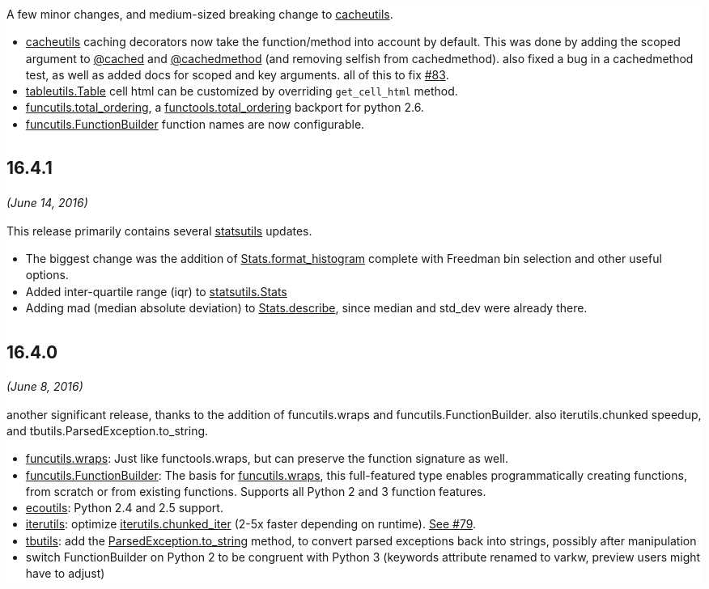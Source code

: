 A few minor changes, and medium-sized breaking change to
[cacheutils][cacheutils].

* [cacheutils][cacheutils] caching decorators now take the
  function/method into account by default. This was done by adding the
  scoped argument to [@cached][cacheutils.cached] and
  [@cachedmethod][cacheutils.cachedmethod] (and removing selfish from
  cachedmethod). also fixed a bug in a cachedmethod test, as well as
  added docs for scoped and key arguments. all of this to fix [#83][i83].
* [tableutils.Table][tableutils.Table] cell html can be customized by
  overriding `get_cell_html` method.
* [funcutils.total_ordering][funcutils.total_ordering], a
  [functools.total_ordering][functools.total_ordering] backport for
  python 2.6.
* [funcutils.FunctionBuilder][funcutils.FunctionBuilder] function
  names are now configurable.

16.4.1
------
*(June 14, 2016)*

This release primarily contains several [statsutils][statsutils] updates.

* The biggest change was the addition of
  [Stats.format_histogram][statsutils.Stats.format_histogram] complete
  with Freedman bin selection and other useful options.
* Added inter-quartile range (iqr) to [statsutils.Stats][statsutils.Stats]
* Adding mad (median absolute deviation) to
  [Stats.describe][statsutils.Stats.describe], since median and
  std_dev were already there.

16.4.0
------
*(June 8, 2016)*

another significant release, thanks to the addition of funcutils.wraps
and funcutils.FunctionBuilder. also iterutils.chunked speedup, and
tbutils.ParsedException.to_string.

  * [funcutils.wraps][funcutils.wraps]: Just like functools.wraps, but
    can preserve the function signature as well.
  * [funcutils.FunctionBuilder][funcutils.FunctionBuilder]: The basis
    for [funcutils.wraps][funcutils.wraps], this full-featured type
    enables programmatically creating functions, from scratch or from
    existing functions. Supports all Python 2 and 3 function features.
  * [ecoutils][ecoutils]: Python 2.4 and 2.5 support.
  * [iterutils][iterutils]: optimize
    [iterutils.chunked_iter][iterutils.chunked_iter] (2-5x faster
    depending on runtime). [See #79][i79].
  * [tbutils][tbutils]: add the
    [ParsedException.to_string][tbutils.ParsedException.to_string]
    method, to convert parsed exceptions back into strings, possibly
    after manipulation
  * switch FunctionBuilder on Python 2 to be congruent with Python 3
    (keywords attribute renamed to varkw, preview users might have to
    adjust)


[i231]: https://github.com/mahmoud/boltons/issues/231
[pathutils]: https://boltons.readthedocs.io/en/latest/pathutils.html
[pathutils.augpath]: https://boltons.readthedocs.io/en/latest/pathutils.html#boltons.pathutils.augpath
[pathutils.augpath]: https://boltons.readthedocs.io/en/latest/pathutils.html#boltons.pathutils.augpath
[pathutils.shrinkuser]: https://boltons.readthedocs.io/en/latest/pathutils.html#boltons.pathutils.shrinkuser
[pathutils.expandpath]: https://boltons.readthedocs.io/en/latest/pathutils.html#boltons.pathutils.expandpath
[strutils.unwrap_text]: https://boltons.readthedocs.io/en/latest/strutils.html#boltons.strutils.unwrap_text
[funcutils.format_invocation]: https://boltons.readthedocs.io/en/latest/funcutils.html#boltons.funcutils.format_invocation
[funcutils.format_exp_repr]: https://boltons.readthedocs.io/en/latest/funcutils.html#boltons.funcutils.format_exp_repr
[funcutils.format_nonexp_repr]: https://boltons.readthedocs.io/en/latest/funcutils.html#boltons.funcutils.format_nonexp_repr
[OrderedMultiDict.sorted]: http://boltons.readthedocs.org/en/latest/dictutils.html#boltons.dictutils.OrderedMultiDict.sorted
[i204]: https://github.com/mahmoud/boltons/issues/204
[i133]: https://github.com/mahmoud/boltons/issues/133
[i134]: https://github.com/mahmoud/boltons/issues/134
[i203]: https://github.com/mahmoud/boltons/issues/203
[i105]: https://github.com/mahmoud/boltons/issues/105
[i118]: https://github.com/mahmoud/boltons/issues/118
[i155]: https://github.com/mahmoud/boltons/issues/155
[i157]: https://github.com/mahmoud/boltons/issues/157
[i161]: https://github.com/mahmoud/boltons/issues/161
[i165]: https://github.com/mahmoud/boltons/issues/165
[i179]: https://github.com/mahmoud/boltons/issues/179
[i194]: https://github.com/mahmoud/boltons/issues/194
[i195]: https://github.com/mahmoud/boltons/issues/195
[i196]: https://github.com/mahmoud/boltons/issues/196
[i201]: https://github.com/mahmoud/boltons/issues/201
[OrderedMultiDict.sortedvalues]: http://boltons.readthedocs.org/en/latest/dictutils.html#boltons.dictutils.OrderedMultiDict.sortedvalues
[os.replace]: https://docs.python.org/3/library/os.html#os.replace
[functools.total_ordering]: https://docs.python.org/2/library/functools.html#functools.total_ordering
[StringIO]: https://docs.python.org/2/library/stringio.html
[zscore]: https://en.wikipedia.org/wiki/Standard_score
[cacheutils]: http://boltons.readthedocs.org/en/latest/cacheutils.html
[cacheutils.LRI]: http://boltons.readthedocs.org/en/latest/cacheutils.html#boltons.cacheutils.LRI
[cacheutils.LRU]: http://boltons.readthedocs.org/en/latest/cacheutils.html#boltons.cacheutils.LRU
[cacheutils.ThresholdCounter]: http://boltons.readthedocs.org/en/latest/cacheutils.html#boltons.cacheutils.ThresholdCounter
[cacheutils.cached]: http://boltons.readthedocs.org/en/latest/cacheutils.html#boltons.cacheutils.cached
[cacheutils.cachedmethod]: http://boltons.readthedocs.org/en/latest/cacheutils.html#boltons.cacheutils.cachedmethod
[cacheutils.cachedproperty]: http://boltons.readthedocs.org/en/latest/cacheutils.html#boltons.cacheutils.cachedproperty
[debugutils.pdb_on_signal]: http://boltons.readthedocs.org/en/latest/debugutils.html#boltons.debugutils.pdb_on_signal
[dictutils]: http://boltons.readthedocs.org/en/latest/dictutils.html
[dictutils.OMD]: http://boltons.readthedocs.org/en/latest/dictutils.html#boltons.dictutils.OMD
[dictutils.OMD.pop]: http://boltons.readthedocs.org/en/latest/dictutils.html#boltons.dictutils.OrderedMultiDict.pop
[dictutils.OMD.popall]: http://boltons.readthedocs.org/en/latest/dictutils.html#boltons.dictutils.OrderedMultiDict.popall
[dictutils.OMD.setdefault]: http://boltons.readthedocs.org/en/latest/dictutils.html#boltons.dictutils.OrderedMultiDict.setdefault
[dictutils.OrderedMultiDict]: http://boltons.readthedocs.org/en/latest/dictutils.html#boltons.dictutils.OrderedMultiDict
[dictutils.OrderedMultiDict.get_inverted]: http://boltons.readthedocs.org/en/latest/dictutils.html#boltons.dictutils.OrderedMultiDict.get_inverted
[dictutils.OneToOne]: http://boltons.readthedocs.org/en/latest/dictutils.html#boltons.dictutils.OneToOne
[dictutils.ManyToMany]: http://boltons.readthedocs.org/en/latest/dictutils.html#boltons.dictutils.ManyToMany
[dictutils.FrozenDict]: http://boltons.readthedocs.org/en/latest/dictutils.html#boltons.dictutils.FrozenDict
[dictutils.subdict]: http://boltons.readthedocs.org/en/latest/dictutils.html#boltons.dictutils.subdict
[ecoutils]: http://boltons.readthedocs.org/en/latest/ecoutils.html
[excutils.ParsedException]: http://boltons.readthedocs.org/en/latest/excutils.html#boltons.excutils.ParsedException
[fileutils]: http://boltons.readthedocs.org/en/latest/fileutils.html
[fileutils.replace]: http://boltons.readthedocs.org/en/latest/fileutils.html#boltons.fileutils.replace
[fileutils.atomic_rename]: http://boltons.readthedocs.org/en/latest/fileutils.html#boltons.fileutils.atomic_rename
[fileutils.atomic_save]: http://boltons.readthedocs.org/en/latest/fileutils.html#boltons.fileutils.atomic_save
[fileutils.AtomicSaver]: http://boltons.readthedocs.org/en/latest/fileutils.html#boltons.fileutils.AtomicSaver
[fileutils.FilePerms]: http://boltons.readthedocs.org/en/latest/fileutils.html#boltons.fileutils.FilePerms
[fileutils.iter_find_files]: http://boltons.readthedocs.org/en/latest/fileutils.html#boltons.fileutils.iter_find_files
[fileutils.mkdir_p]: http://boltons.readthedocs.org/en/latest/fileutils.html#boltons.fileutils.mkdir_p
[fileutils.DummyFile]: http://boltons.readthedocs.org/en/latest/fileutils.html#boltons.fileutils.DummyFile
[formatutils]: http://boltons.readthedocs.org/en/latest/formatutils.html
[formatutils.DeferredValue]: http://boltons.readthedocs.org/en/latest/formatutils.html#boltons.fileutils.DeferredValue
[funcutils.FunctionBuilder]: http://boltons.readthedocs.org/en/latest/funcutils.html#boltons.funcutils.FunctionBuilder
[funcutils.FunctionBuilder.remove_arg]: https://boltons.readthedocs.io/en/latest/funcutils.html#boltons.funcutils.FunctionBuilder.remove_arg
[funcutils.FunctionBuilder.add_arg]: https://boltons.readthedocs.io/en/latest/funcutils.html#boltons.funcutils.FunctionBuilder.add_arg
[funcutils.partial_ordering]: http://boltons.readthedocs.org/en/latest/funcutils.html#boltons.funcutils.partial_ordering
[funcutils.total_ordering]: http://boltons.readthedocs.org/en/latest/funcutils.html#boltons.funcutils.total_ordering
[funcutils.wraps]: http://boltons.readthedocs.org/en/latest/funcutils.html#boltons.funcutils.wraps
[gcutils.GCToggler]: http://boltons.readthedocs.org/en/latest/gcutils.html#boltons.gcutils.GCToggler
[gcutils.get_all]: http://boltons.readthedocs.org/en/latest/gcutils.html#boltons.gcutils.get_all
[gcutils.is_tracked]: http://boltons.readthedocs.org/en/latest/gcutils.html#boltons.gcutils.is_tracked
[i12]: https://github.com/mahmoud/boltons/issues/12
[i13]: https://github.com/mahmoud/boltons/issues/13
[i15]: https://github.com/mahmoud/boltons/issues/15
[i20]: https://github.com/mahmoud/boltons/issues/20
[i21]: https://github.com/mahmoud/boltons/issues/21
[i30]: https://github.com/mahmoud/boltons/issues/30
[i41]: https://github.com/mahmoud/boltons/issues/41
[i79]: https://github.com/mahmoud/boltons/pull/79
[i83]: https://github.com/mahmoud/boltons/issues/83
[i84]: https://github.com/mahmoud/boltons/issues/84
[i86]: https://github.com/mahmoud/boltons/issues/86
[i128]: https://github.com/mahmoud/boltons/issues/128
[i135]: https://github.com/mahmoud/boltons/issues/135
[i150]: https://github.com/mahmoud/boltons/issues/150
[i161]: https://github.com/mahmoud/boltons/issues/161
[i162]: https://github.com/mahmoud/boltons/issues/162
[i164]: https://github.com/mahmoud/boltons/issues/164
[ioutils]: http://boltons.readthedocs.org/en/latest/ioutils.html
[ioutils.MultiFileReader]: http://boltons.readthedocs.org/en/latest/ioutils.html#boltons.ioutils.MultiFileReader
[ioutils.SpooledBytesIO]: http://boltons.readthedocs.org/en/latest/ioutils.html#boltons.ioutils.SpooledBytesIO
[ioutils.SpooledStringIO]: http://boltons.readthedocs.org/en/latest/ioutils.html#boltons.ioutils.SpooledStringIO
[iterutils]: http://boltons.readthedocs.org/en/latest/iterutils.html
[iterutils.backoff]: http://boltons.readthedocs.org/en/latest/iterutils.html#boltons.iterutils.backoff
[iterutils.backoff_iter]: http://boltons.readthedocs.org/en/latest/iterutils.html#boltons.iterutils.backoff_iter
[iterutils.chunked]: http://boltons.readthedocs.org/en/latest/iterutils.html#boltons.iterutils.chunked
[iterutils.chunked_iter]: http://boltons.readthedocs.org/en/latest/iterutils.html#boltons.iterutils.chunked_iter
[iterutils.first]: http://boltons.readthedocs.org/en/latest/iterutils.html#boltons.iterutils.first
[iterutils.flatten]: http://boltons.readthedocs.org/en/latest/iterutils.html#boltons.iterutils.flatten
[iterutils.flatten_iter]: http://boltons.readthedocs.org/en/latest/iterutils.html#boltons.iterutils.flatten_iter
[iterutils.backoff]: http://boltons.readthedocs.org/en/latest/iterutils.html#boltons.iterutils.backoff
[iterutils.frange]: http://boltons.readthedocs.org/en/latest/iterutils.html#boltons.iterutils.frange
[iterutils.GUIDerator]: http://boltons.readthedocs.org/en/latest/iterutils.html#boltons.iterutils.GUIDerator
[iterutils.SequentialGUIDerator]: http://boltons.readthedocs.org/en/latest/iterutils.html#boltons.iterutils.SequentialGUIDerator
[iterutils.is_container]: http://boltons.readthedocs.org/en/latest/iterutils.html#boltons.iterutils.is_container
[iterutils.bucketize]: http://boltons.readthedocs.org/en/latest/iterutils.html#boltons.iterutils.bucketize
[iterutils.one]: http://boltons.readthedocs.org/en/latest/iterutils.html#boltons.iterutils.one
[iterutils.pairwise]: http://boltons.readthedocs.org/en/latest/iterutils.html#boltons.iterutils.pairwise
[iterutils.same]: http://boltons.readthedocs.org/en/latest/iterutils.html#boltons.iterutils.same
[iterutils.remap]: http://boltons.readthedocs.org/en/latest/iterutils.html#boltons.iterutils.remap
[iterutils.research]: http://boltons.readthedocs.org/en/latest/iterutils.html#boltons.iterutils.research
[iterutils.soft_sorted]: http://boltons.readthedocs.org/en/latest/iterutils.html#boltons.iterutils.soft_sorted
[iterutils.split]: http://boltons.readthedocs.org/en/latest/iterutils.html#boltons.iterutils.split
[iterutils.split_iter]: http://boltons.readthedocs.org/en/latest/iterutils.html#boltons.iterutils.split_iter
[iterutils.unique]: http://boltons.readthedocs.org/en/latest/iterutils.html#boltons.iterutils.unique
[iterutils.windowed_iter]: http://boltons.readthedocs.org/en/latest/iterutils.html#boltons.iterutils.windowed_iter
[iterutils.xfrange]: http://boltons.readthedocs.org/en/latest/iterutils.html#boltons.iterutils.xfrange
[jsonutils.JSONLIterator]: http://boltons.readthedocs.org/en/latest/jsonutils.html#boltons.jsonutils.JSONLIterator
[mathutils.Bits]: http://boltons.readthedocs.org/en/latest/mathutils.html#boltons.mathutils.Bits
[mathutils.ceil]: http://boltons.readthedocs.org/en/latest/mathutils.html#boltons.mathutils.ceil
[mathutils.floor]: http://boltons.readthedocs.org/en/latest/mathutils.html#boltons.mathutils.floor
[mathutils.clamp]: http://boltons.readthedocs.org/en/latest/mathutils.html#boltons.mathutils.clamp
[queueutils]: http://boltons.readthedocs.org/en/latest/queueutils.html
[setutils.complement]: http://boltons.readthedocs.org/en/latest/setutils.html#boltons.setutils.complement
[socketutils]: http://boltons.readthedocs.org/en/latest/socketutils.html
[socketutils.BufferedSocket]: http://boltons.readthedocs.org/en/latest/socketutils.html#boltons.socketutils.BufferedSocket
[socketutils.BufferedSocket.recv]: http://boltons.readthedocs.org/en/latest/socketutils.html#boltons.socketutils.BufferedSocket.recv
[socketutils.BufferedSocket.recv_until]: http://boltons.readthedocs.org/en/latest/socketutils.html#boltons.socketutils.BufferedSocket.recv_until
[socketutils.BufferedSocket.recv_close]: http://boltons.readthedocs.org/en/latest/socketutils.html#boltons.socketutils.BufferedSocket.recv_close
[socketutils.NetstringSocket]: http://boltons.readthedocs.org/en/latest/socketutils.html#boltons.socketutils.NetstringSocket
[statsutils]: http://boltons.readthedocs.org/en/latest/statsutils.html
[statsutils.Stats]: http://boltons.readthedocs.org/en/latest/statsutils.html#boltons.statsutils.Stats
[statsutils.Stats.clear_cache]: http://boltons.readthedocs.org/en/latest/statsutils.html#boltons.statsutils.Stats.clear_cache
[statsutils.Stats.describe]: http://boltons.readthedocs.org/en/latest/statsutils.html#boltons.statsutils.Stats.describe
[statsutils.Stats.format_histogram]: http://boltons.readthedocs.org/en/latest/statsutils.html#boltons.statsutils.Stats.format_histogram
[statsutils.Stats.get_zscore]: http://boltons.readthedocs.org/en/latest/statsutils.html#boltons.statsutils.Stats.get_zscore
[statsutils.median]: http://boltons.readthedocs.org/en/latest/statsutils.html#boltons.statsutils.median
[statsutils.trimean]: http://boltons.readthedocs.org/en/latest/statsutils.html#boltons.statsutils.trimean
[strutils]: http://boltons.readthedocs.org/en/latest/strutils.html
[strutils.HTMLTextExtractor]: http://boltons.readthedocs.org/en/latest/strutils.html#boltons.strutils.HTMLTextExtractor
[strutils.a10n]: http://boltons.readthedocs.org/en/latest/strutils.html#boltons.strutils.a10n
[strutils.args2cmd]: http://boltons.readthedocs.org/en/latest/strutils.html#boltons.strutils.args2cmd
[strutils.args2sh]: http://boltons.readthedocs.org/en/latest/strutils.html#boltons.strutils.args2sh
[strutils.escape_shell_args]: http://boltons.readthedocs.org/en/latest/strutils.html#boltons.strutils.escape_shell_args
[strutils.find_hashtags]: http://boltons.readthedocs.org/en/latest/strutils.html#boltons.strutils.find_hashtags
[strutils.gzip_bytes]: http://boltons.readthedocs.org/en/latest/strutils.html#boltons.strutils.gzip_bytes
[strutils.gunzip_bytes]: http://boltons.readthedocs.org/en/latest/strutils.html#boltons.strutils.gunzip_bytes
[strutils.html2text]: http://boltons.readthedocs.org/en/latest/strutils.html#boltons.strutils.html2text
[strutils.indent]: http://boltons.readthedocs.org/en/latest/strutils.html#boltons.strutils.indent
[strutils.iter_splitlines]: http://boltons.readthedocs.org/en/latest/strutils.html#boltons.strutils.iter_splitlines
[strutils.ordinalize]: http://boltons.readthedocs.org/en/latest/strutils.html#boltons.strutils.ordinalize
[strutils.pluralize]: http://boltons.readthedocs.org/en/latest/strutils.html#boltons.strutils.pluralize
[strutils.is_ascii]: http://boltons.readthedocs.org/en/latest/strutils.html#boltons.strutils.is_ascii
[strutils.is_uuid]: http://boltons.readthedocs.org/en/latest/strutils.html#boltons.strutils.is_uuid
[strutils.parse_int_list]: http://boltons.readthedocs.org/en/latest/strutils.html#boltons.strutils.parse_int_list
[strutils.format_int_list]: http://boltons.readthedocs.org/en/latest/strutils.html#boltons.strutils.format_int_list
[strutils.slugify]: http://boltons.readthedocs.org/en/latest/strutils.html#boltons.strutils.slugify
[tableutils]: http://boltons.readthedocs.org/en/latest/tableutils.html
[tableutils.Table]: http://boltons.readthedocs.org/en/latest/tableutils.html#boltons.tableutils.Table
[tbutils]: http://boltons.readthedocs.org/en/latest/tbutils.html
[tbutils.Callpoint]: http://boltons.readthedocs.org/en/latest/tbutils.html#boltons.tbutils.Callpoint
[tbutils.ExceptionInfo]: http://boltons.readthedocs.org/en/latest/tbutils.html#boltons.tbutils.ExceptionInfo
[tbutils.ParsedException]: http://boltons.readthedocs.org/en/latest/tbutils.html#boltons.tbutils.ParsedException
[tbutils.ParsedException.to_string]: http://boltons.readthedocs.org/en/latest/tbutils.html#boltons.tbutils.ParsedException.to_string
[tbutils.TracebackInfo]: http://boltons.readthedocs.org/en/latest/tbutils.html#boltons.tbutils.TracebackInfo
[timeutils.daterange]: http://boltons.readthedocs.org/en/latest/timeutils.html#boltons.timeutils.daterange
[timeutils.decimal_relative_time]: http://boltons.readthedocs.org/en/latest/timeutils.html#boltons.timeutils.decimal_relative_time
[timeutils.dt_to_timestamp]: http://boltons.readthedocs.org/en/latest/timeutils.html#boltons.timeutils.dt_to_timestamp
[timeutils.isoparse]: http://boltons.readthedocs.org/en/latest/timeutils.html#boltons.timeutils.isoparse
[timeutils.parse_timedelta]: http://boltons.readthedocs.org/en/latest/timeutils.html#boltons.timeutils.parse_timedelta
[timeutils.strpdate]: http://boltons.readthedocs.org/en/latest/timeutils.html#boltons.timeutils.strpdate
[typeutils.get_all_subclasses]: http://boltons.readthedocs.org/en/latest/typeutils.html#boltons.typeutils.get_all_subclasses
[typeutils.make_sentinel]: http://boltons.readthedocs.org/en/latest/typeutils.html#boltons.typeutils.make_sentinel
[urlutils]: http://boltons.readthedocs.org/en/latest/urlutils.html
[urlutils.SCHEME_PORT_MAP]: http://boltons.readthedocs.org/en/latest/urlutils.html#boltons.urlutils.SCHEME_PORT_MAP
[urlutils.find_all_links]: http://boltons.readthedocs.org/en/latest/urlutils.html#boltons.urlutils.find_all_links